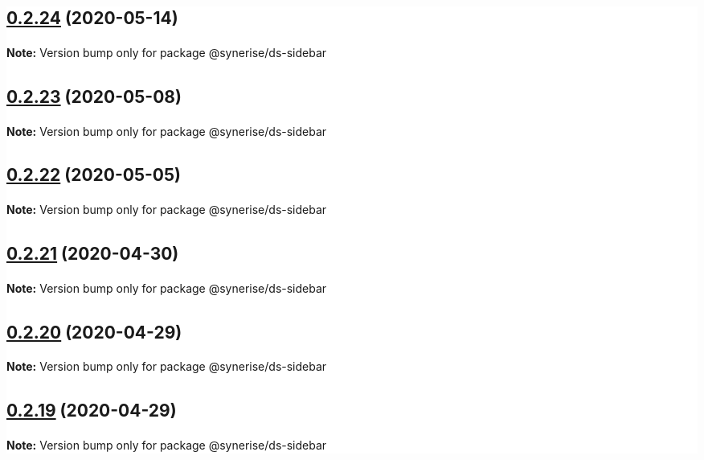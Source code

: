 



## [0.2.24](https://github.com/Synerise/synerise-design/compare/@synerise/ds-sidebar@0.2.23...@synerise/ds-sidebar@0.2.24) (2020-05-14)

**Note:** Version bump only for package @synerise/ds-sidebar





## [0.2.23](https://github.com/Synerise/synerise-design/compare/@synerise/ds-sidebar@0.2.22...@synerise/ds-sidebar@0.2.23) (2020-05-08)

**Note:** Version bump only for package @synerise/ds-sidebar





## [0.2.22](https://github.com/Synerise/synerise-design/compare/@synerise/ds-sidebar@0.2.21...@synerise/ds-sidebar@0.2.22) (2020-05-05)

**Note:** Version bump only for package @synerise/ds-sidebar





## [0.2.21](https://github.com/Synerise/synerise-design/compare/@synerise/ds-sidebar@0.2.20...@synerise/ds-sidebar@0.2.21) (2020-04-30)

**Note:** Version bump only for package @synerise/ds-sidebar





## [0.2.20](https://github.com/Synerise/synerise-design/compare/@synerise/ds-sidebar@0.2.19...@synerise/ds-sidebar@0.2.20) (2020-04-29)

**Note:** Version bump only for package @synerise/ds-sidebar





## [0.2.19](https://github.com/Synerise/synerise-design/compare/@synerise/ds-sidebar@0.2.18...@synerise/ds-sidebar@0.2.19) (2020-04-29)

**Note:** Version bump only for package @synerise/ds-sidebar

